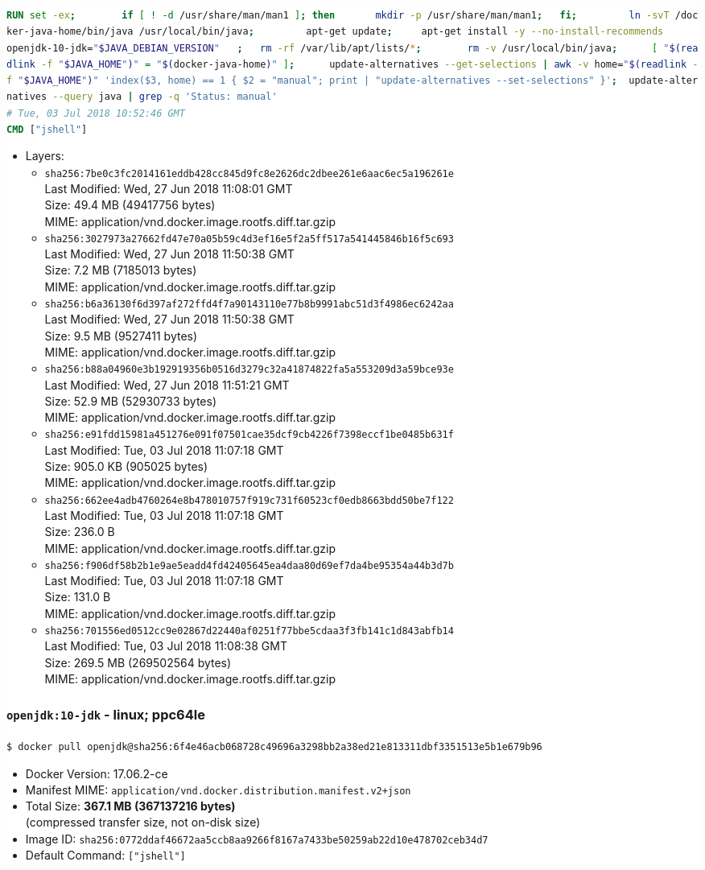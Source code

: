 ```dockerfile
RUN set -ex; 		if [ ! -d /usr/share/man/man1 ]; then 		mkdir -p /usr/share/man/man1; 	fi; 		ln -svT /docker-java-home/bin/java /usr/local/bin/java; 		apt-get update; 	apt-get install -y --no-install-recommends 		openjdk-10-jdk="$JAVA_DEBIAN_VERSION" 	; 	rm -rf /var/lib/apt/lists/*; 		rm -v /usr/local/bin/java; 		[ "$(readlink -f "$JAVA_HOME")" = "$(docker-java-home)" ]; 		update-alternatives --get-selections | awk -v home="$(readlink -f "$JAVA_HOME")" 'index($3, home) == 1 { $2 = "manual"; print | "update-alternatives --set-selections" }'; 	update-alternatives --query java | grep -q 'Status: manual'
# Tue, 03 Jul 2018 10:52:46 GMT
CMD ["jshell"]
```

-	Layers:
	-	`sha256:7be0c3fc2014161eddb428cc845d9fc8e2626dc2dbee261e6aac6ec5a196261e`  
		Last Modified: Wed, 27 Jun 2018 11:08:01 GMT  
		Size: 49.4 MB (49417756 bytes)  
		MIME: application/vnd.docker.image.rootfs.diff.tar.gzip
	-	`sha256:3027973a27662fd47e70a05b59c4d3ef16e5f2a5ff517a541445846b16f5c693`  
		Last Modified: Wed, 27 Jun 2018 11:50:38 GMT  
		Size: 7.2 MB (7185013 bytes)  
		MIME: application/vnd.docker.image.rootfs.diff.tar.gzip
	-	`sha256:b6a36130f6d397af272ffd4f7a90143110e77b8b9991abc51d3f4986ec6242aa`  
		Last Modified: Wed, 27 Jun 2018 11:50:38 GMT  
		Size: 9.5 MB (9527411 bytes)  
		MIME: application/vnd.docker.image.rootfs.diff.tar.gzip
	-	`sha256:b88a04960e3b192919356b0516d3279c32a41874822fa5a553209d3a59bce93e`  
		Last Modified: Wed, 27 Jun 2018 11:51:21 GMT  
		Size: 52.9 MB (52930733 bytes)  
		MIME: application/vnd.docker.image.rootfs.diff.tar.gzip
	-	`sha256:e91fdd15981a451276e091f07501cae35dcf9cb4226f7398eccf1be0485b631f`  
		Last Modified: Tue, 03 Jul 2018 11:07:18 GMT  
		Size: 905.0 KB (905025 bytes)  
		MIME: application/vnd.docker.image.rootfs.diff.tar.gzip
	-	`sha256:662ee4adb4760264e8b478010757f919c731f60523cf0edb8663bdd50be7f122`  
		Last Modified: Tue, 03 Jul 2018 11:07:18 GMT  
		Size: 236.0 B  
		MIME: application/vnd.docker.image.rootfs.diff.tar.gzip
	-	`sha256:f906df58b2b1e9ae5eadd4fd42405645ea4daa80d69ef7da4be95354a44b3d7b`  
		Last Modified: Tue, 03 Jul 2018 11:07:18 GMT  
		Size: 131.0 B  
		MIME: application/vnd.docker.image.rootfs.diff.tar.gzip
	-	`sha256:701556ed0512cc9e02867d22440af0251f77bbe5cdaa3f3fb141c1d843abfb14`  
		Last Modified: Tue, 03 Jul 2018 11:08:38 GMT  
		Size: 269.5 MB (269502564 bytes)  
		MIME: application/vnd.docker.image.rootfs.diff.tar.gzip

### `openjdk:10-jdk` - linux; ppc64le

```console
$ docker pull openjdk@sha256:6f4e46acb068728c49696a3298bb2a38ed21e813311dbf3351513e5b1e679b96
```

-	Docker Version: 17.06.2-ce
-	Manifest MIME: `application/vnd.docker.distribution.manifest.v2+json`
-	Total Size: **367.1 MB (367137216 bytes)**  
	(compressed transfer size, not on-disk size)
-	Image ID: `sha256:0772ddaf46672aa5ccb8aa9266f8167a7433be50259ab22d10e478702ceb34d7`
-	Default Command: `["jshell"]`
